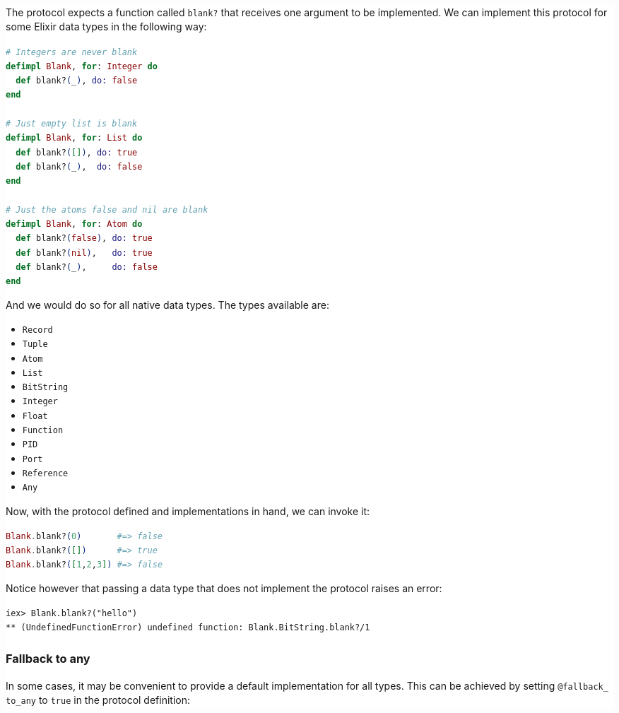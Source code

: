 The protocol expects a function called `blank?` that receives one argument to be implemented. We can implement this protocol for some Elixir data types in the following way:

```elixir
# Integers are never blank
defimpl Blank, for: Integer do
  def blank?(_), do: false
end

# Just empty list is blank
defimpl Blank, for: List do
  def blank?([]), do: true
  def blank?(_),  do: false
end

# Just the atoms false and nil are blank
defimpl Blank, for: Atom do
  def blank?(false), do: true
  def blank?(nil),   do: true
  def blank?(_),     do: false
end
```

And we would do so for all native data types. The types available are:

* `Record`
* `Tuple`
* `Atom`
* `List`
* `BitString`
* `Integer`
* `Float`
* `Function`
* `PID`
* `Port`
* `Reference`
* `Any`

Now, with the protocol defined and implementations in hand, we can invoke it:

```elixir
Blank.blank?(0)       #=> false
Blank.blank?([])      #=> true
Blank.blank?([1,2,3]) #=> false
```

Notice however that passing a data type that does not implement the protocol raises an error:

```iex
iex> Blank.blank?("hello")
** (UndefinedFunctionError) undefined function: Blank.BitString.blank?/1
```

### Fallback to any

In some cases, it may be convenient to provide a default implementation for all types. This can be achieved by setting `@fallback_to_any` to `true` in the protocol definition:
